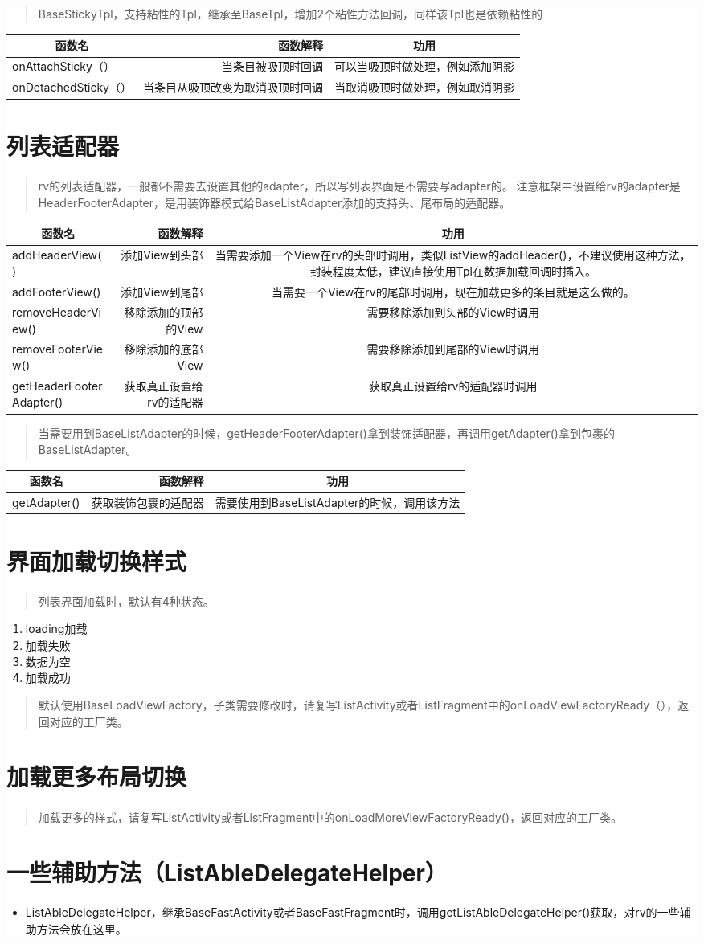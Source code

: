 > BaseStickyTpl，支持粘性的Tpl，继承至BaseTpl，增加2个粘性方法回调，同样该Tpl也是依赖粘性的

| 函数名        | 函数解释   |  功用  |
| --------   | -----:  | :----:  |
|onAttachSticky（）|当条目被吸顶时回调|可以当吸顶时做处理，例如添加阴影
|onDetachedSticky（）|当条目从吸顶改变为取消吸顶时回调|当取消吸顶时做处理，例如取消阴影

# 列表适配器

> rv的列表适配器，一般都不需要去设置其他的adapter，所以写列表界面是不需要写adapter的。
> 注意框架中设置给rv的adapter是HeaderFooterAdapter，是用装饰器模式给BaseListAdapter添加的支持头、尾布局的适配器。

| 函数名        | 函数解释   |  功用  |
| --------   | -----:  | :----:  |
|addHeaderView()|添加View到头部|当需要添加一个View在rv的头部时调用，类似ListView的addHeader()，不建议使用这种方法，封装程度太低，建议直接使用Tpl在数据加载回调时插入。
|addFooterView()|添加View到尾部|当需要一个View在rv的尾部时调用，现在加载更多的条目就是这么做的。
|removeHeaderView()|移除添加的顶部的View|需要移除添加到头部的View时调用
|removeFooterView()|移除添加的底部View|需要移除添加到尾部的View时调用
|getHeaderFooterAdapter()|获取真正设置给rv的适配器|获取真正设置给rv的适配器时调用

> 当需要用到BaseListAdapter的时候，getHeaderFooterAdapter()拿到装饰适配器，再调用getAdapter()拿到包裹的BaseListAdapter。

| 函数名        | 函数解释   |  功用  |
| --------   | -----:  | :----:  |
|getAdapter()|获取装饰包裹的适配器|需要使用到BaseListAdapter的时候，调用该方法

# 界面加载切换样式

> 列表界面加载时，默认有4种状态。

1. loading加载
2. 加载失败
3. 数据为空
4. 加载成功

> 默认使用BaseLoadViewFactory，子类需要修改时，请复写ListActivity或者ListFragment中的onLoadViewFactoryReady（），返回对应的工厂类。

# 加载更多布局切换

> 加载更多的样式，请复写ListActivity或者ListFragment中的onLoadMoreViewFactoryReady()，返回对应的工厂类。

# 一些辅助方法（ListAbleDelegateHelper）

- ListAbleDelegateHelper，继承BaseFastActivity或者BaseFastFragment时，调用getListAbleDelegateHelper()获取，对rv的一些辅助方法会放在这里。
